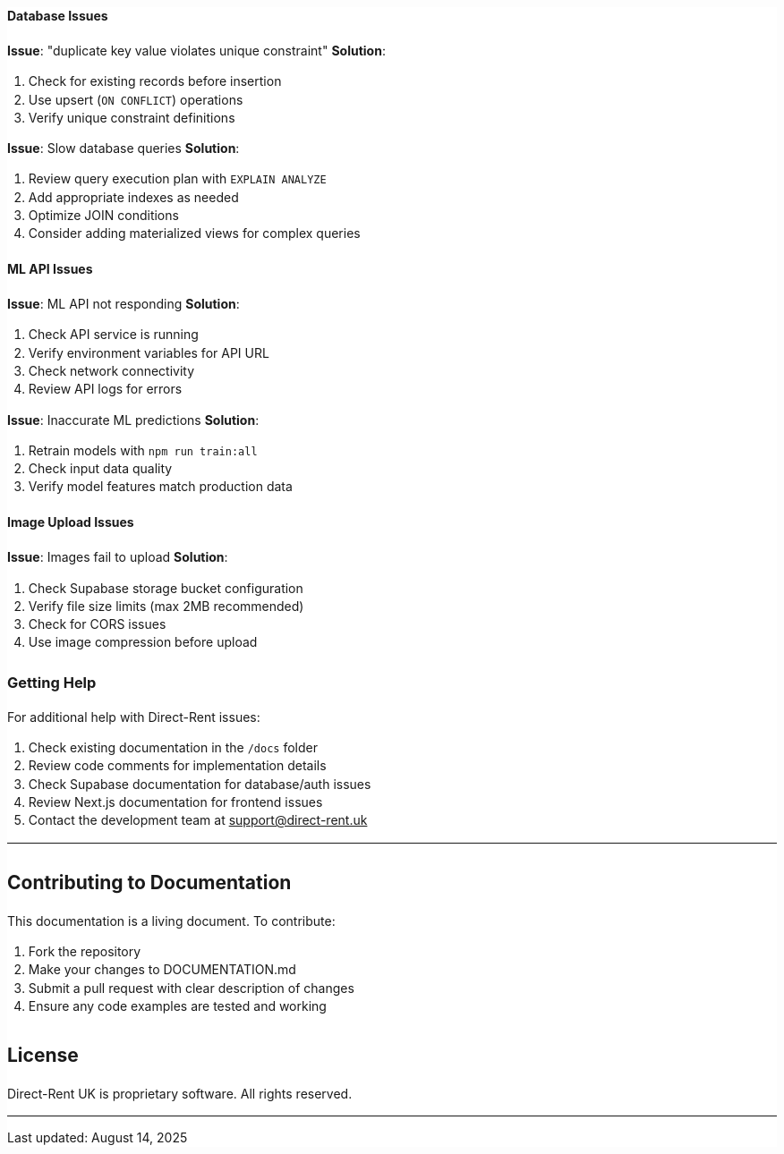 #### Database Issues

**Issue**: "duplicate key value violates unique constraint"
**Solution**:
1. Check for existing records before insertion
2. Use upsert (`ON CONFLICT`) operations
3. Verify unique constraint definitions

**Issue**: Slow database queries
**Solution**:
1. Review query execution plan with `EXPLAIN ANALYZE`
2. Add appropriate indexes as needed
3. Optimize JOIN conditions
4. Consider adding materialized views for complex queries

#### ML API Issues

**Issue**: ML API not responding
**Solution**:
1. Check API service is running
2. Verify environment variables for API URL
3. Check network connectivity
4. Review API logs for errors

**Issue**: Inaccurate ML predictions
**Solution**:
1. Retrain models with `npm run train:all`
2. Check input data quality
3. Verify model features match production data

#### Image Upload Issues

**Issue**: Images fail to upload
**Solution**:
1. Check Supabase storage bucket configuration
2. Verify file size limits (max 2MB recommended)
3. Check for CORS issues
4. Use image compression before upload

### Getting Help

For additional help with Direct-Rent issues:

1. Check existing documentation in the `/docs` folder
2. Review code comments for implementation details
3. Check Supabase documentation for database/auth issues
4. Review Next.js documentation for frontend issues
5. Contact the development team at [support@direct-rent.uk](mailto:support@direct-rent.uk)

---

## Contributing to Documentation

This documentation is a living document. To contribute:

1. Fork the repository
2. Make your changes to DOCUMENTATION.md
3. Submit a pull request with clear description of changes
4. Ensure any code examples are tested and working

## License

Direct-Rent UK is proprietary software. All rights reserved.

---

Last updated: August 14, 2025
